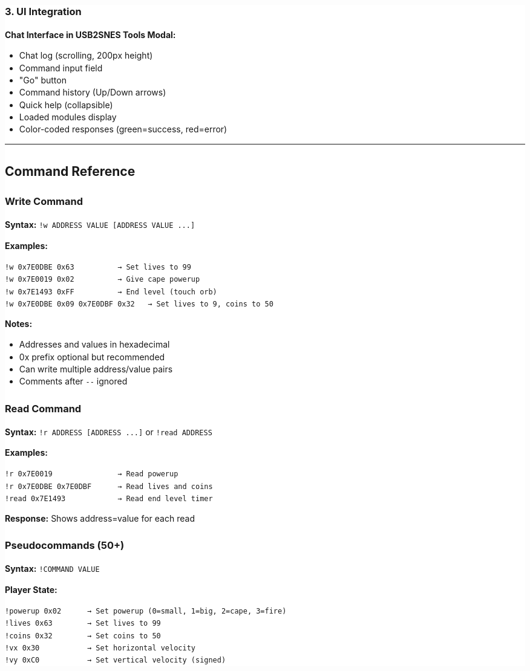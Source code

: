 ### 3. UI Integration

**Chat Interface in USB2SNES Tools Modal:**
- Chat log (scrolling, 200px height)
- Command input field
- "Go" button
- Command history (Up/Down arrows)
- Quick help (collapsible)
- Loaded modules display
- Color-coded responses (green=success, red=error)

---

## Command Reference

### Write Command

**Syntax:** `!w ADDRESS VALUE [ADDRESS VALUE ...]`

**Examples:**
```
!w 0x7E0DBE 0x63          → Set lives to 99
!w 0x7E0019 0x02          → Give cape powerup
!w 0x7E1493 0xFF          → End level (touch orb)
!w 0x7E0DBE 0x09 0x7E0DBF 0x32   → Set lives to 9, coins to 50
```

**Notes:**
- Addresses and values in hexadecimal
- 0x prefix optional but recommended
- Can write multiple address/value pairs
- Comments after `--` ignored

### Read Command

**Syntax:** `!r ADDRESS [ADDRESS ...]` or `!read ADDRESS`

**Examples:**
```
!r 0x7E0019               → Read powerup
!r 0x7E0DBE 0x7E0DBF      → Read lives and coins
!read 0x7E1493            → Read end level timer
```

**Response:** Shows address=value for each read

### Pseudocommands (50+)

**Syntax:** `!COMMAND VALUE`

**Player State:**
```
!powerup 0x02      → Set powerup (0=small, 1=big, 2=cape, 3=fire)
!lives 0x63        → Set lives to 99
!coins 0x32        → Set coins to 50
!vx 0x30           → Set horizontal velocity
!vy 0xC0           → Set vertical velocity (signed)
```

